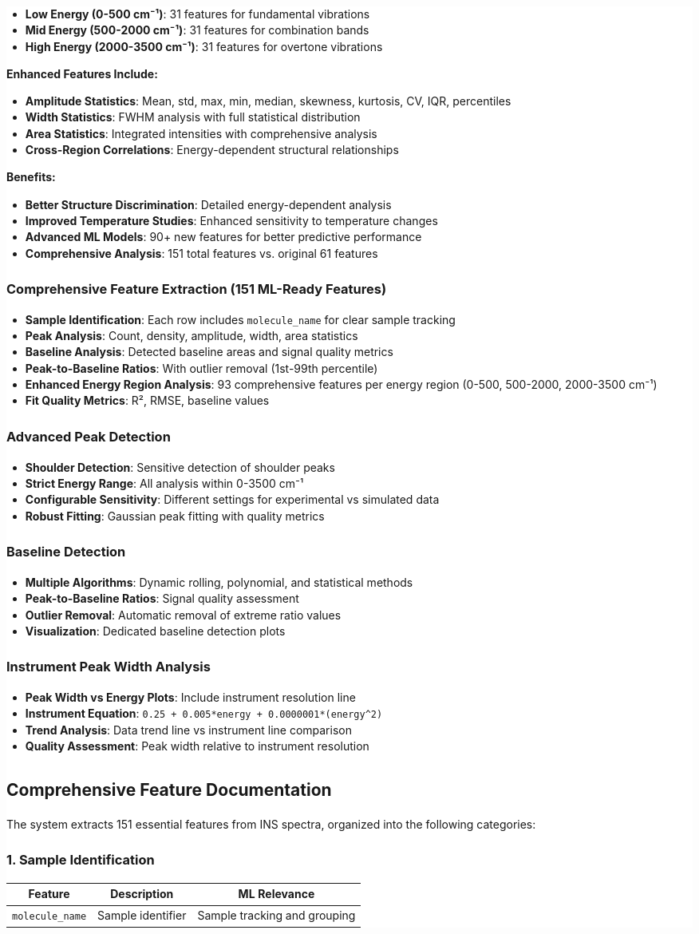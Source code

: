- **Low Energy (0-500 cm⁻¹)**: 31 features for fundamental vibrations
- **Mid Energy (500-2000 cm⁻¹)**: 31 features for combination bands  
- **High Energy (2000-3500 cm⁻¹)**: 31 features for overtone vibrations

**Enhanced Features Include:**
- **Amplitude Statistics**: Mean, std, max, min, median, skewness, kurtosis, CV, IQR, percentiles
- **Width Statistics**: FWHM analysis with full statistical distribution
- **Area Statistics**: Integrated intensities with comprehensive analysis
- **Cross-Region Correlations**: Energy-dependent structural relationships

**Benefits:**
- **Better Structure Discrimination**: Detailed energy-dependent analysis
- **Improved Temperature Studies**: Enhanced sensitivity to temperature changes
- **Advanced ML Models**: 90+ new features for better predictive performance
- **Comprehensive Analysis**: 151 total features vs. original 61 features

### Comprehensive Feature Extraction (151 ML-Ready Features)
- **Sample Identification**: Each row includes `molecule_name` for clear sample tracking
- **Peak Analysis**: Count, density, amplitude, width, area statistics
- **Baseline Analysis**: Detected baseline areas and signal quality metrics
- **Peak-to-Baseline Ratios**: With outlier removal (1st-99th percentile)
- **Enhanced Energy Region Analysis**: 93 comprehensive features per energy region (0-500, 500-2000, 2000-3500 cm⁻¹)
- **Fit Quality Metrics**: R², RMSE, baseline values

### Advanced Peak Detection
- **Shoulder Detection**: Sensitive detection of shoulder peaks
- **Strict Energy Range**: All analysis within 0-3500 cm⁻¹
- **Configurable Sensitivity**: Different settings for experimental vs simulated data
- **Robust Fitting**: Gaussian peak fitting with quality metrics

### Baseline Detection
- **Multiple Algorithms**: Dynamic rolling, polynomial, and statistical methods
- **Peak-to-Baseline Ratios**: Signal quality assessment
- **Outlier Removal**: Automatic removal of extreme ratio values
- **Visualization**: Dedicated baseline detection plots

### Instrument Peak Width Analysis
- **Peak Width vs Energy Plots**: Include instrument resolution line
- **Instrument Equation**: `0.25 + 0.005*energy + 0.0000001*(energy^2)`
- **Trend Analysis**: Data trend line vs instrument line comparison
- **Quality Assessment**: Peak width relative to instrument resolution

## Comprehensive Feature Documentation

The system extracts 151 essential features from INS spectra, organized into the following categories:

### 1. Sample Identification
| Feature | Description | ML Relevance |
|---------|-------------|--------------|
| `molecule_name` | Sample identifier | Sample tracking and grouping |
